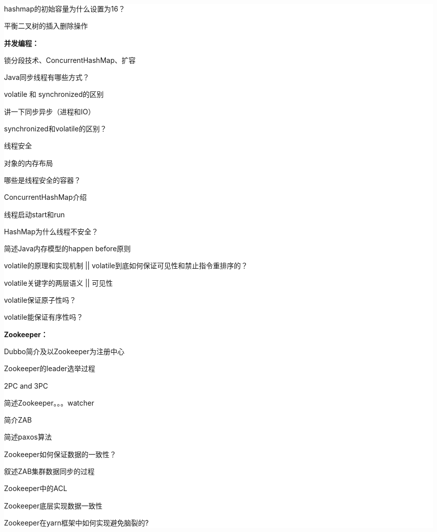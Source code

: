 hashmap的初始容量为什么设置为16？

平衡二叉树的插入删除操作



**并发编程：**

锁分段技术、ConcurrentHashMap、扩容

Java同步线程有哪些方式？

volatile 和 synchronized的区别

讲一下同步异步（进程和IO）

synchronized和volatile的区别？

线程安全

对象的内存布局

哪些是线程安全的容器？

ConcurrentHashMap介绍

线程启动start和run

HashMap为什么线程不安全？

简述Java内存模型的happen before原则

volatile的原理和实现机制 || volatile到底如何保证可见性和禁止指令重排序的？

volatile关键字的两层语义 || 可见性

volatile保证原子性吗？

volatile能保证有序性吗？



**Zookeeper：**

Dubbo简介及以Zookeeper为注册中心

Zookeeper的leader选举过程

2PC and 3PC

简述Zookeeper。。。watcher

简介ZAB

简述paxos算法

Zookeeper如何保证数据的一致性？

叙述ZAB集群数据同步的过程

Zookeeper中的ACL

Zookeeper底层实现数据一致性

Zookeeper在yarn框架中如何实现避免脑裂的?

